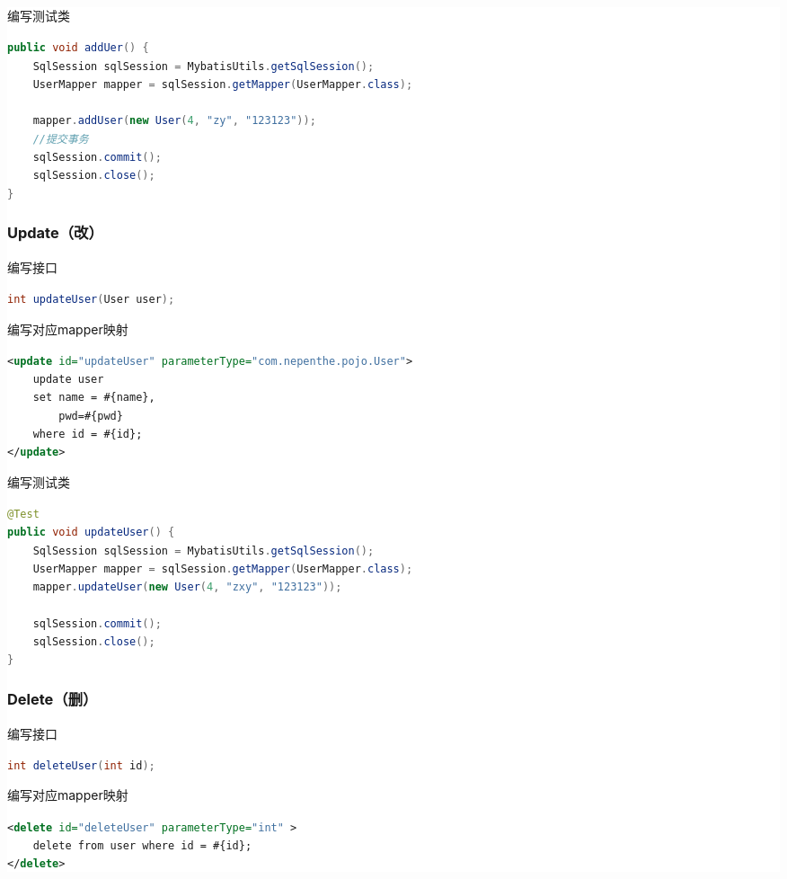 编写测试类

```java
public void addUer() {
    SqlSession sqlSession = MybatisUtils.getSqlSession();
    UserMapper mapper = sqlSession.getMapper(UserMapper.class);

    mapper.addUser(new User(4, "zy", "123123"));
    //提交事务
    sqlSession.commit();
    sqlSession.close();
}
```

### Update（改）

编写接口

```java
int updateUser(User user);
```

编写对应mapper映射

```xml
<update id="updateUser" parameterType="com.nepenthe.pojo.User">
    update user
    set name = #{name},
        pwd=#{pwd}
    where id = #{id};
</update>
```

编写测试类

```java
@Test
public void updateUser() {
    SqlSession sqlSession = MybatisUtils.getSqlSession();
    UserMapper mapper = sqlSession.getMapper(UserMapper.class);
    mapper.updateUser(new User(4, "zxy", "123123"));

    sqlSession.commit();
    sqlSession.close();
}
```

### Delete（删）

编写接口

```java
int deleteUser(int id);
```

编写对应mapper映射

```xml
<delete id="deleteUser" parameterType="int" >
    delete from user where id = #{id};
</delete>
```
